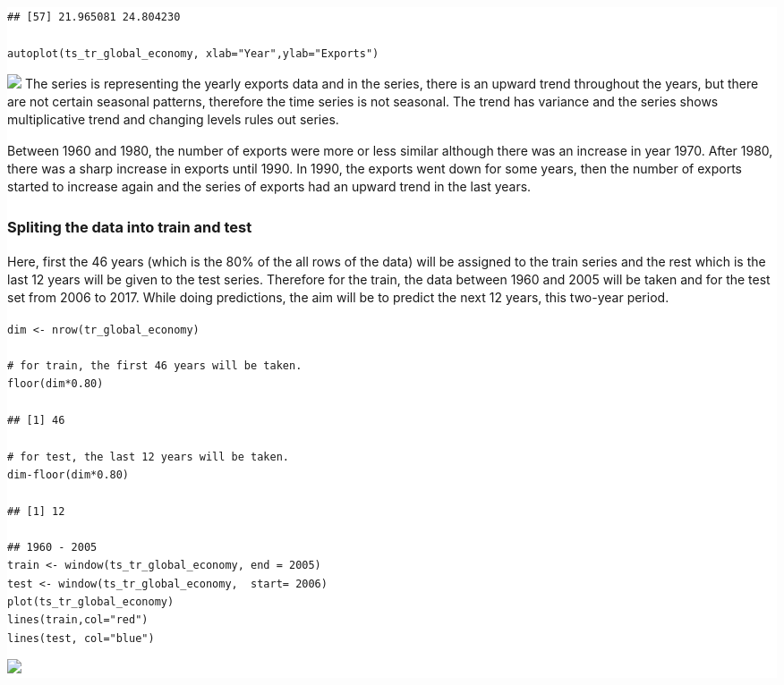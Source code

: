     ## [57] 21.965081 24.804230

    autoplot(ts_tr_global_economy, xlab="Year",ylab="Exports")

![](turkey_annual_exports_files/figure-markdown_strict/unnamed-chunk-5-1.png)
The series is representing the yearly exports data and in the series,
there is an upward trend throughout the years, but there are not certain
seasonal patterns, therefore the time series is not seasonal. The trend
has variance and the series shows multiplicative trend and changing
levels rules out series.

Between 1960 and 1980, the number of exports were more or less similar
although there was an increase in year 1970. After 1980, there was a
sharp increase in exports until 1990. In 1990, the exports went down for
some years, then the number of exports started to increase again and the
series of exports had an upward trend in the last years.

### Spliting the data into train and test

Here, first the 46 years (which is the 80% of the all rows of the data)
will be assigned to the train series and the rest which is the last 12
years will be given to the test series. Therefore for the train, the
data between 1960 and 2005 will be taken and for the test set from 2006
to 2017. While doing predictions, the aim will be to predict the next 12
years, this two-year period.

    dim <- nrow(tr_global_economy)

    # for train, the first 46 years will be taken.
    floor(dim*0.80)

    ## [1] 46

    # for test, the last 12 years will be taken.
    dim-floor(dim*0.80)

    ## [1] 12

    ## 1960 - 2005
    train <- window(ts_tr_global_economy, end = 2005)
    test <- window(ts_tr_global_economy,  start= 2006)
    plot(ts_tr_global_economy)
    lines(train,col="red")
    lines(test, col="blue")

![](turkey_annual_exports_files/figure-markdown_strict/unnamed-chunk-7-1.png)
